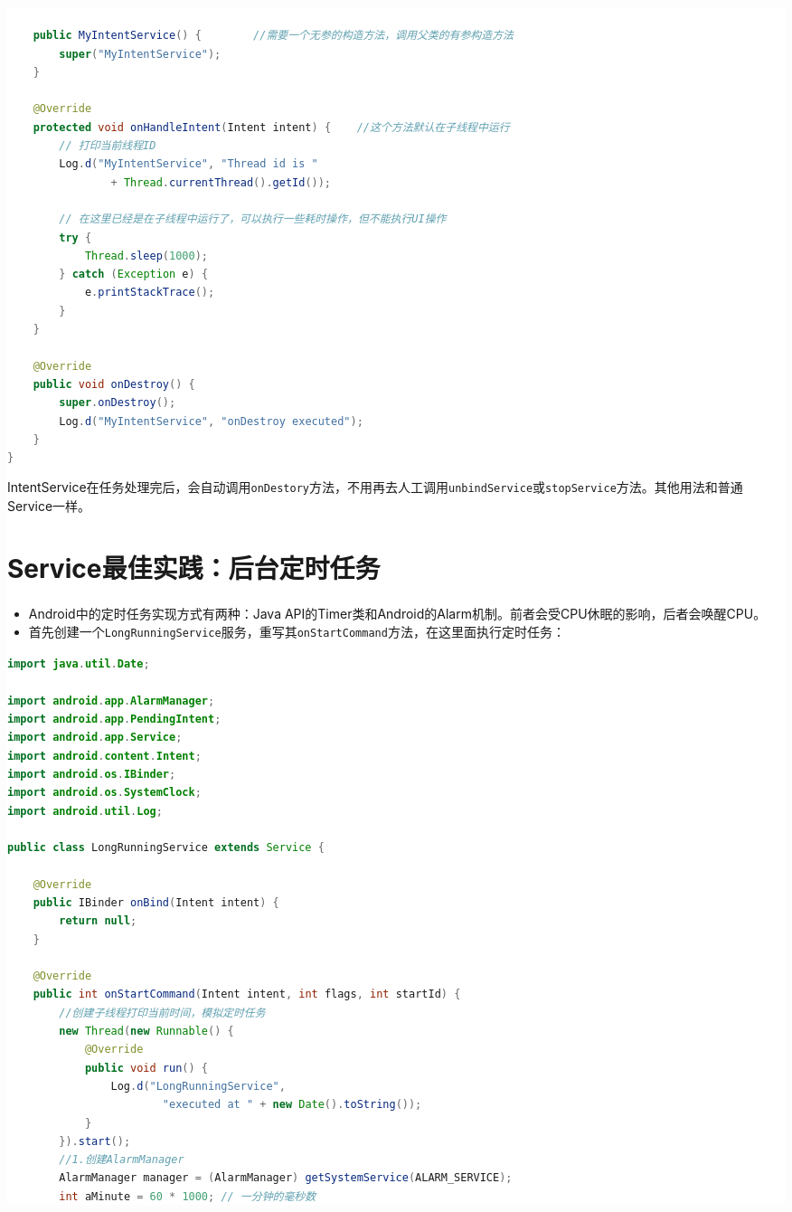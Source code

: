 ```java

    public MyIntentService() {        //需要一个无参的构造方法，调用父类的有参构造方法
        super("MyIntentService");
    }

    @Override
    protected void onHandleIntent(Intent intent) {    //这个方法默认在子线程中运行
        // 打印当前线程ID
        Log.d("MyIntentService", "Thread id is "
                + Thread.currentThread().getId());

        // 在这里已经是在子线程中运行了，可以执行一些耗时操作，但不能执行UI操作
        try {
            Thread.sleep(1000);
        } catch (Exception e) {
            e.printStackTrace();
        }
    }

    @Override
    public void onDestroy() {
        super.onDestroy();
        Log.d("MyIntentService", "onDestroy executed");
    }
}
```
IntentService在任务处理完后，会自动调用`onDestory`方法，不用再去人工调用`unbindService`或`stopService`方法。其他用法和普通Service一样。

# Service最佳实践：后台定时任务
* Android中的定时任务实现方式有两种：Java API的Timer类和Android的Alarm机制。前者会受CPU休眠的影响，后者会唤醒CPU。
* 首先创建一个`LongRunningService`服务，重写其`onStartCommand`方法，在这里面执行定时任务：
```java
import java.util.Date;

import android.app.AlarmManager;
import android.app.PendingIntent;
import android.app.Service;
import android.content.Intent;
import android.os.IBinder;
import android.os.SystemClock;
import android.util.Log;

public class LongRunningService extends Service {

    @Override
    public IBinder onBind(Intent intent) {
        return null;
    }

    @Override
    public int onStartCommand(Intent intent, int flags, int startId) {
        //创建子线程打印当前时间，模拟定时任务
        new Thread(new Runnable() {
            @Override
            public void run() {
                Log.d("LongRunningService",
                        "executed at " + new Date().toString());
            }
        }).start();
        //1.创建AlarmManager 
        AlarmManager manager = (AlarmManager) getSystemService(ALARM_SERVICE);
        int aMinute = 60 * 1000; // 一分钟的毫秒数
```